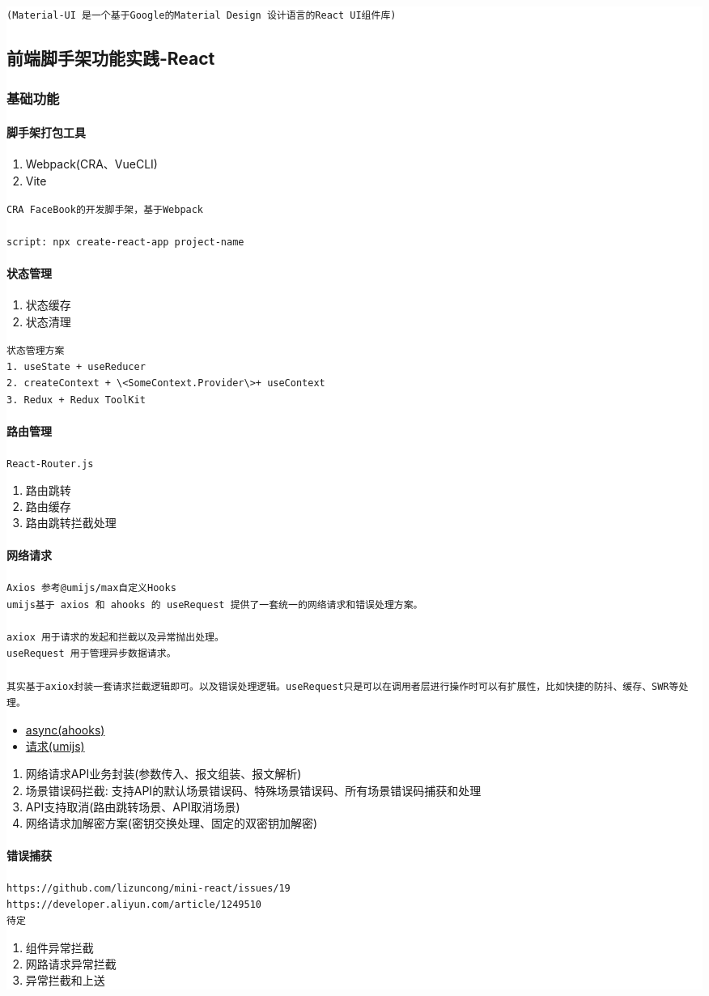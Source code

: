     (Material-UI 是一个基于Google的Material Design 设计语言的React UI组件库)

## 前端脚手架功能实践-React
### 基础功能
#### 脚手架打包工具
1. Webpack(CRA、VueCLI)
2. Vite

```
CRA FaceBook的开发脚手架，基于Webpack

script: npx create-react-app project-name
```
#### 状态管理
1. 状态缓存
2. 状态清理

```
状态管理方案
1. useState + useReducer
2. createContext + \<SomeContext.Provider\>+ useContext
3. Redux + Redux ToolKit
```
#### 路由管理
```text
React-Router.js
```
1. 路由跳转
2. 路由缓存
3. 路由跳转拦截处理

#### 网络请求
```text
Axios 参考@umijs/max自定义Hooks
umijs基于 axios 和 ahooks 的 useRequest 提供了一套统一的网络请求和错误处理方案。

axiox 用于请求的发起和拦截以及异常抛出处理。
useRequest 用于管理异步数据请求。

其实基于axiox封装一套请求拦截逻辑即可。以及错误处理逻辑。useRequest只是可以在调用者层进行操作时可以有扩展性，比如快捷的防抖、缓存、SWR等处理。
```
- [async(ahooks)](https://ahooks-v2.surge.sh/hooks/async)
- [请求(umijs)](https://umijs.org/docs/max/request#request)


1. 网络请求API业务封装(参数传入、报文组装、报文解析)
2. 场景错误码拦截: 支持API的默认场景错误码、特殊场景错误码、所有场景错误码捕获和处理
3. API支持取消(路由跳转场景、API取消场景)
4. 网络请求加解密方案(密钥交换处理、固定的双密钥加解密)

#### 错误捕获
```text
https://github.com/lizuncong/mini-react/issues/19
https://developer.aliyun.com/article/1249510
待定
``` 
1. 组件异常拦截
2. 网路请求异常拦截
3. 异常拦截和上送
